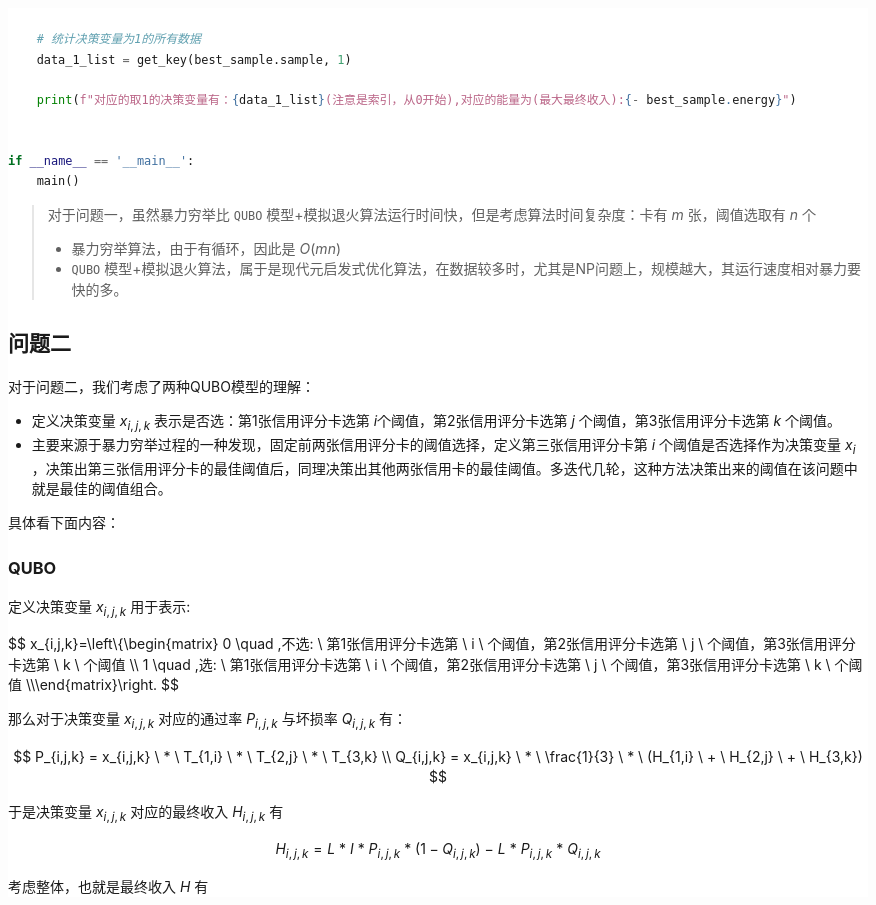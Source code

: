 ```python

    # 统计决策变量为1的所有数据
    data_1_list = get_key(best_sample.sample, 1)

    print(f"对应的取1的决策变量有：{data_1_list}(注意是索引，从0开始),对应的能量为(最大最终收入):{- best_sample.energy}")
    
    
if __name__ == '__main__':
    main()
```



> 对于问题一，虽然暴力穷举比 `QUBO` 模型+模拟退火算法运行时间快，但是考虑算法时间复杂度：卡有 $m$ 张，阈值选取有 $n$ 个
>
> * 暴力穷举算法，由于有循环，因此是 $O(mn)$ 
> * `QUBO` 模型+模拟退火算法，属于是现代元启发式优化算法，在数据较多时，尤其是NP问题上，规模越大，其运行速度相对暴力要快的多。





## 问题二

对于问题二，我们考虑了两种QUBO模型的理解：

* 定义决策变量 $x_{i,j,k}$ 表示是否选：第1张信用评分卡选第 $i$个阈值，第2张信用评分卡选第 $j$ 个阈值，第3张信用评分卡选第 $k$ 个阈值。
* 主要来源于暴力穷举过程的一种发现，固定前两张信用评分卡的阈值选择，定义第三张信用评分卡第 $i$ 个阈值是否选择作为决策变量 $x_i$ ，决策出第三张信用评分卡的最佳阈值后，同理决策出其他两张信用卡的最佳阈值。多迭代几轮，这种方法决策出来的阈值在该问题中就是最佳的阈值组合。

具体看下面内容：



### QUBO

定义决策变量 $x_{i,j,k}$ 用于表示:

$$
x_{i,j,k}=\\left\\{\\begin{matrix} 	0 \\quad ,不选: \\ 第1张信用评分卡选第 \\ i \\ 个阈值，第2张信用评分卡选第 \\ j \\ 个阈值，第3张信用评分卡选第 \\ k \\ 个阈值 \\\\	1 \\quad ,选: \\ 第1张信用评分卡选第 \\ i \\ 个阈值，第2张信用评分卡选第 \\ j \\ 个阈值，第3张信用评分卡选第 \\ k \\ 个阈值 \\\\\\end{matrix}\\right. 
$$

那么对于决策变量 $x_{i,j,k}$ 对应的通过率 $P_{i,j,k}$ 与坏损率 $Q_{i,j,k}$ 有：

$$
P_{i,j,k} = x_{i,j,k} \ * \ T_{1,i} \ * \ T_{2,j} \ * \ T_{3,k} \\
Q_{i,j,k} =  x_{i,j,k} \ * \  \frac{1}{3} \ * \  (H_{1,i} \ + \ H_{2,j} \ + \ H_{3,k})
$$

于是决策变量 $x_{i,j,k}$ 对应的最终收入 $H_{i,j,k}$ 有

$$
H_{i,j,k} = L \ * \ I \ * \ P_{i,j,k} \ * \ (1-Q_{i,j,k})  \ - \ L \ * \ P_{i,j,k} \ * \ Q_{i,j,k}
$$

考虑整体，也就是最终收入 $H$ 有
